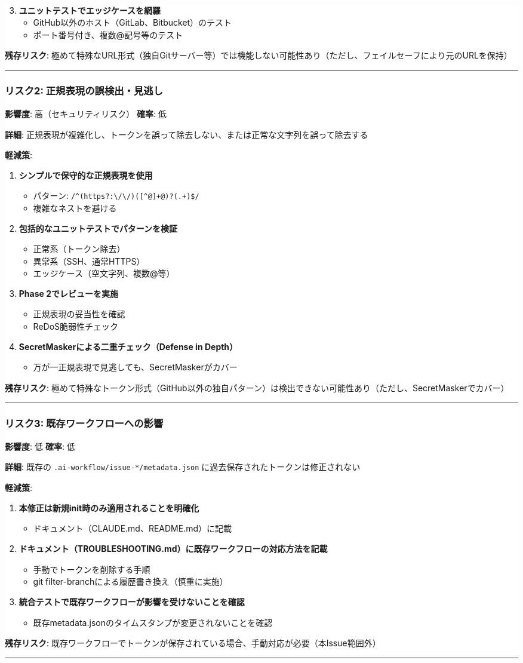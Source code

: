 3. **ユニットテストでエッジケースを網羅**
   - GitHub以外のホスト（GitLab、Bitbucket）のテスト
   - ポート番号付き、複数@記号等のテスト

**残存リスク**: 極めて特殊なURL形式（独自Gitサーバー等）では機能しない可能性あり（ただし、フェイルセーフにより元のURLを保持）

---

### リスク2: 正規表現の誤検出・見逃し

**影響度**: 高（セキュリティリスク）
**確率**: 低

**詳細**:
正規表現が複雑化し、トークンを誤って除去しない、または正常な文字列を誤って除去する

**軽減策**:
1. **シンプルで保守的な正規表現を使用**
   - パターン: `/^(https?:\/\/)([^@]+@)?(.+)$/`
   - 複雑なネストを避ける

2. **包括的なユニットテストでパターンを検証**
   - 正常系（トークン除去）
   - 異常系（SSH、通常HTTPS）
   - エッジケース（空文字列、複数@等）

3. **Phase 2でレビューを実施**
   - 正規表現の妥当性を確認
   - ReDoS脆弱性チェック

4. **SecretMaskerによる二重チェック（Defense in Depth）**
   - 万が一正規表現で見逃しても、SecretMaskerがカバー

**残存リスク**: 極めて特殊なトークン形式（GitHub以外の独自パターン）は検出できない可能性あり（ただし、SecretMaskerでカバー）

---

### リスク3: 既存ワークフローへの影響

**影響度**: 低
**確率**: 低

**詳細**:
既存の `.ai-workflow/issue-*/metadata.json` に過去保存されたトークンは修正されない

**軽減策**:
1. **本修正は新規init時のみ適用されることを明確化**
   - ドキュメント（CLAUDE.md、README.md）に記載

2. **ドキュメント（TROUBLESHOOTING.md）に既存ワークフローの対応方法を記載**
   - 手動でトークンを削除する手順
   - git filter-branchによる履歴書き換え（慎重に実施）

3. **統合テストで既存ワークフローが影響を受けないことを確認**
   - 既存metadata.jsonのタイムスタンプが変更されないことを確認

**残存リスク**: 既存ワークフローでトークンが保存されている場合、手動対応が必要（本Issue範囲外）

---